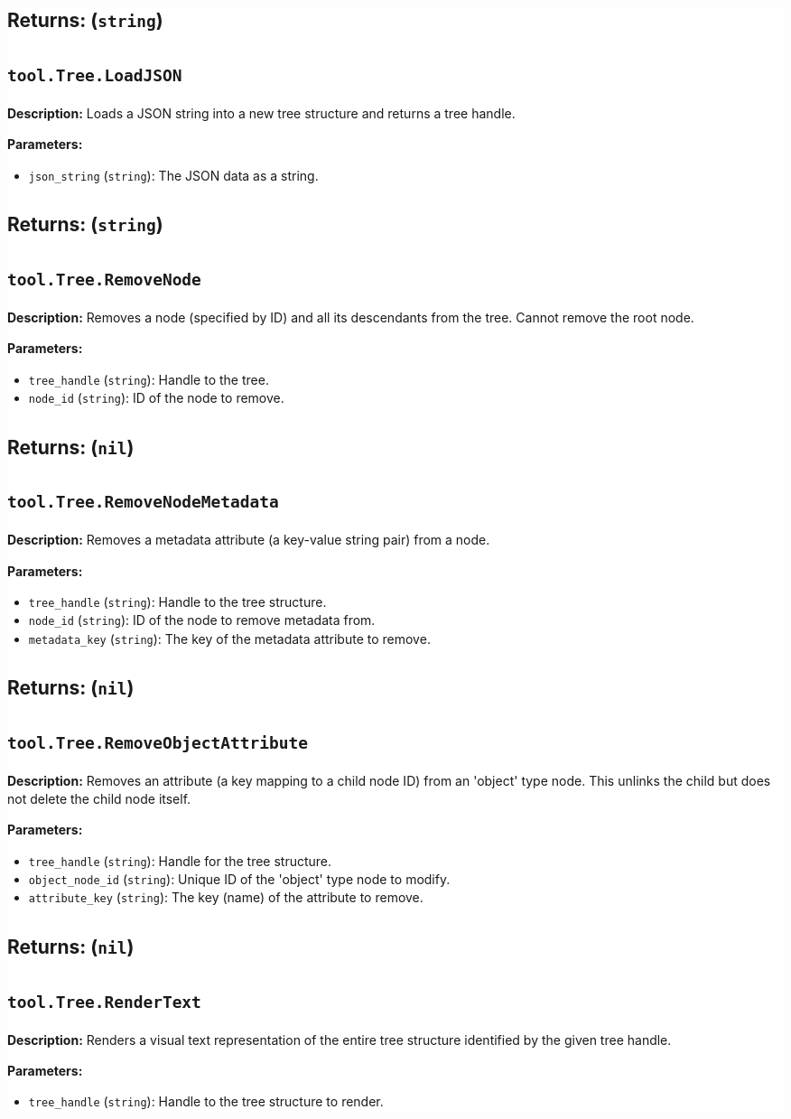 **Returns:** (`string`)
---

## `tool.Tree.LoadJSON`
**Description:** Loads a JSON string into a new tree structure and returns a tree handle.

**Parameters:**
* `json_string` (`string`): The JSON data as a string.

**Returns:** (`string`)
---

## `tool.Tree.RemoveNode`
**Description:** Removes a node (specified by ID) and all its descendants from the tree. Cannot remove the root node.

**Parameters:**
* `tree_handle` (`string`): Handle to the tree.
* `node_id` (`string`): ID of the node to remove.

**Returns:** (`nil`)
---

## `tool.Tree.RemoveNodeMetadata`
**Description:** Removes a metadata attribute (a key-value string pair) from a node.

**Parameters:**
* `tree_handle` (`string`): Handle to the tree structure.
* `node_id` (`string`): ID of the node to remove metadata from.
* `metadata_key` (`string`): The key of the metadata attribute to remove.

**Returns:** (`nil`)
---

## `tool.Tree.RemoveObjectAttribute`
**Description:** Removes an attribute (a key mapping to a child node ID) from an 'object' type node. This unlinks the child but does not delete the child node itself.

**Parameters:**
* `tree_handle` (`string`): Handle for the tree structure.
* `object_node_id` (`string`): Unique ID of the 'object' type node to modify.
* `attribute_key` (`string`): The key (name) of the attribute to remove.

**Returns:** (`nil`)
---

## `tool.Tree.RenderText`
**Description:** Renders a visual text representation of the entire tree structure identified by the given tree handle.

**Parameters:**
* `tree_handle` (`string`): Handle to the tree structure to render.
